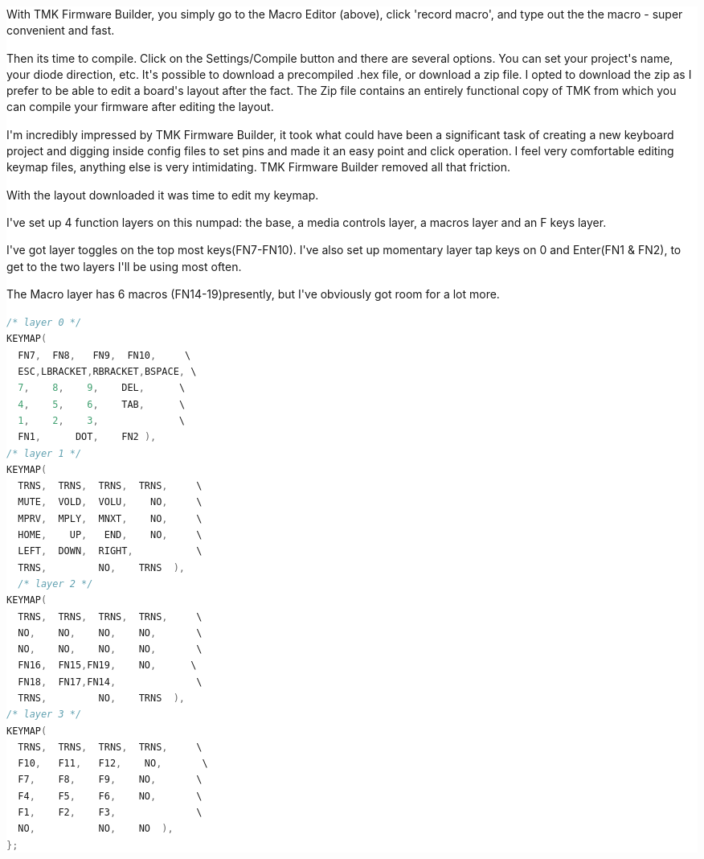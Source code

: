 With TMK Firmware Builder, you simply go to the Macro Editor (above), click 'record macro', and type out the the macro - super convenient and fast.

Then its time to compile. Click on the Settings/Compile button and there are several options. You can set your project's name, your diode direction, etc. It's possible to download a precompiled .hex file, or download a zip file. I opted to download the zip as I prefer to be able to edit a board's layout after the fact. The Zip file contains an entirely functional copy of TMK from which you can compile your firmware after editing the layout.

I'm incredibly impressed by TMK Firmware Builder, it took what could have been a significant task of creating a new keyboard project and digging inside config files to set pins and made it an easy point and click operation. I feel very comfortable editing keymap files, anything else is very intimidating. TMK Firmware Builder removed all that friction.

With the layout downloaded it was time to edit my keymap.

I've set up 4 function layers on this numpad: the base, a media controls layer, a macros layer and an F keys layer.

I've got layer toggles on the top most keys(FN7-FN10). I've also set up momentary layer tap keys on 0 and Enter(FN1 & FN2), to get to the two layers I'll be using most often.

The Macro layer has 6 macros (FN14-19)presently, but I've obviously got room for a lot more.

```c
/* layer 0 */
KEYMAP(
  FN7,  FN8,   FN9,  FN10,     \
  ESC,LBRACKET,RBRACKET,BSPACE, \
  7,    8,    9,    DEL,      \
  4,    5,    6,    TAB,      \
  1,    2,    3,              \
  FN1,      DOT,    FN2 ),
/* layer 1 */
KEYMAP(
  TRNS,  TRNS,  TRNS,  TRNS,     \
  MUTE,  VOLD,  VOLU,    NO,     \
  MPRV,  MPLY,  MNXT,    NO,     \
  HOME,    UP,   END,    NO,     \
  LEFT,  DOWN,  RIGHT,           \
  TRNS,         NO,    TRNS  ),
  /* layer 2 */
KEYMAP(
  TRNS,  TRNS,  TRNS,  TRNS,     \
  NO,    NO,    NO,    NO,       \
  NO,    NO,    NO,    NO,       \
  FN16,  FN15,FN19,    NO,      \
  FN18,  FN17,FN14,              \
  TRNS,         NO,    TRNS  ),
/* layer 3 */
KEYMAP(
  TRNS,  TRNS,  TRNS,  TRNS,     \
  F10,   F11,   F12,    NO,       \
  F7,    F8,    F9,    NO,       \
  F4,    F5,    F6,    NO,       \
  F1,    F2,    F3,              \
  NO,           NO,    NO  ),
};
```
